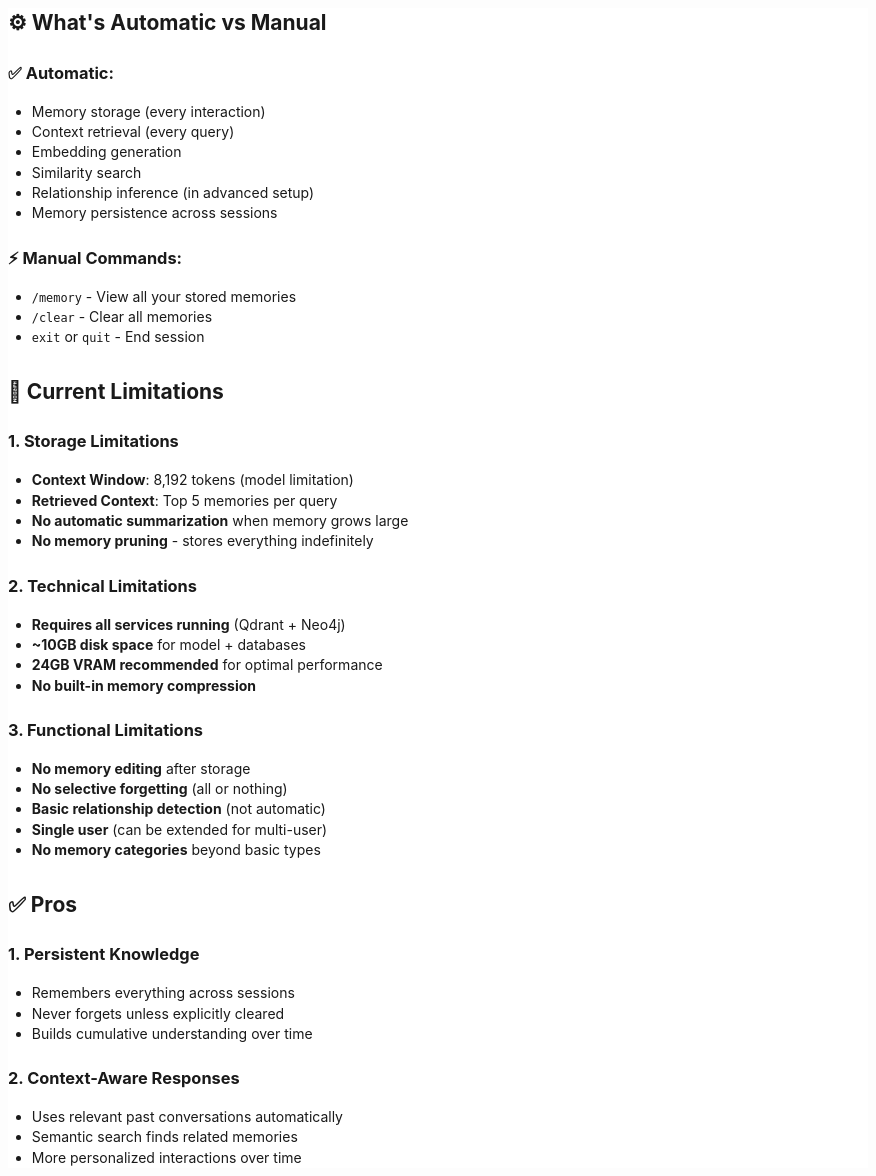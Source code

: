 ## ⚙️ What's Automatic vs Manual

### ✅ **Automatic:**
- Memory storage (every interaction)
- Context retrieval (every query)
- Embedding generation
- Similarity search
- Relationship inference (in advanced setup)
- Memory persistence across sessions

### ⚡ **Manual Commands:**
- `/memory` - View all your stored memories
- `/clear` - Clear all memories
- `exit` or `quit` - End session

## 🚧 Current Limitations

### 1. **Storage Limitations**
- **Context Window**: 8,192 tokens (model limitation)
- **Retrieved Context**: Top 5 memories per query
- **No automatic summarization** when memory grows large
- **No memory pruning** - stores everything indefinitely

### 2. **Technical Limitations**
- **Requires all services running** (Qdrant + Neo4j)
- **~10GB disk space** for model + databases
- **24GB VRAM recommended** for optimal performance
- **No built-in memory compression**

### 3. **Functional Limitations**
- **No memory editing** after storage
- **No selective forgetting** (all or nothing)
- **Basic relationship detection** (not automatic)
- **Single user** (can be extended for multi-user)
- **No memory categories** beyond basic types

## ✅ Pros

### 1. **Persistent Knowledge**
- Remembers everything across sessions
- Never forgets unless explicitly cleared
- Builds cumulative understanding over time

### 2. **Context-Aware Responses**
- Uses relevant past conversations automatically
- Semantic search finds related memories
- More personalized interactions over time
